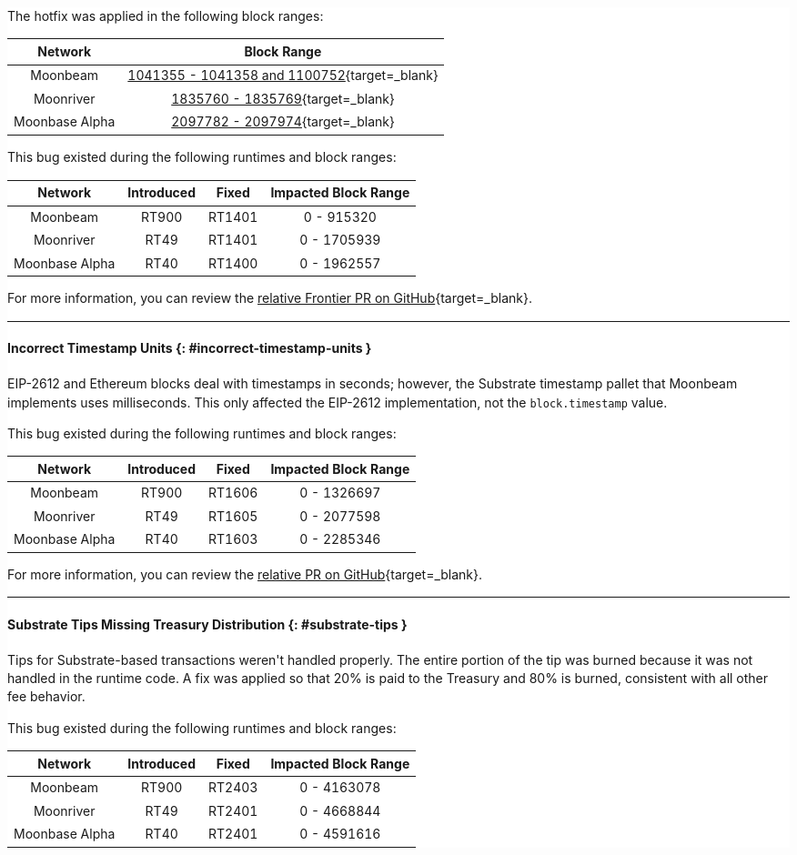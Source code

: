 The hotfix was applied in the following block ranges:

|    Network     |                                                              Block Range                                                              |
|:--------------:|:-------------------------------------------------------------------------------------------------------------------------------------:|
|    Moonbeam    | [1041355 - 1041358 and 1100752](https://moonbeam.subscan.io/extrinsic?module=evm&call=hotfix_inc_account_sufficients){target=\_blank} |
|   Moonriver    |      [1835760 - 1835769](https://moonriver.subscan.io/extrinsic?module=evm&call=hotfix_inc_account_sufficients){target=\_blank}       |
| Moonbase Alpha |  [2097782 - 2097974](https://moonbase.subscan.io/extrinsic?address=&module=evm&call=hotfix_inc_account_sufficients){target=\_blank}   |

This bug existed during the following runtimes and block ranges:

|    Network     | Introduced | Fixed  | Impacted Block Range |
|:--------------:|:----------:|:------:|:--------------------:|
|    Moonbeam    |   RT900    | RT1401 |      0 - 915320      |
|   Moonriver    |    RT49    | RT1401 |     0 - 1705939      |
| Moonbase Alpha |    RT40    | RT1400 |     0 - 1962557      |

For more information, you can review the [relative Frontier PR on GitHub](https://github.com/moonbeam-foundation/frontier/pull/46/files){target=\_blank}.

---

#### Incorrect Timestamp Units {: #incorrect-timestamp-units }

EIP-2612 and Ethereum blocks deal with timestamps in seconds; however, the Substrate timestamp pallet that Moonbeam implements uses milliseconds. This only affected the EIP-2612 implementation, not the `block.timestamp` value.

This bug existed during the following runtimes and block ranges:

|    Network     | Introduced | Fixed  | Impacted Block Range |
|:--------------:|:----------:|:------:|:--------------------:|
|    Moonbeam    |   RT900    | RT1606 |     0 - 1326697      |
|   Moonriver    |    RT49    | RT1605 |     0 - 2077598      |
| Moonbase Alpha |    RT40    | RT1603 |     0 - 2285346      |

For more information, you can review the [relative PR on GitHub](https://github.com/moonbeam-foundation/moonbeam/pull/1451){target=\_blank}.

---

#### Substrate Tips Missing Treasury Distribution {: #substrate-tips }

Tips for Substrate-based transactions weren't handled properly. The entire portion of the tip was burned because it was not handled in the runtime code. A fix was applied so that 20% is paid to the Treasury and 80% is burned, consistent with all other fee behavior.

This bug existed during the following runtimes and block ranges:

|    Network     | Introduced | Fixed  | Impacted Block Range |
|:--------------:|:----------:|:------:|:--------------------:|
|    Moonbeam    |   RT900    | RT2403 |     0 - 4163078      |
|   Moonriver    |    RT49    | RT2401 |     0 - 4668844      |
| Moonbase Alpha |    RT40    | RT2401 |     0 - 4591616      |
